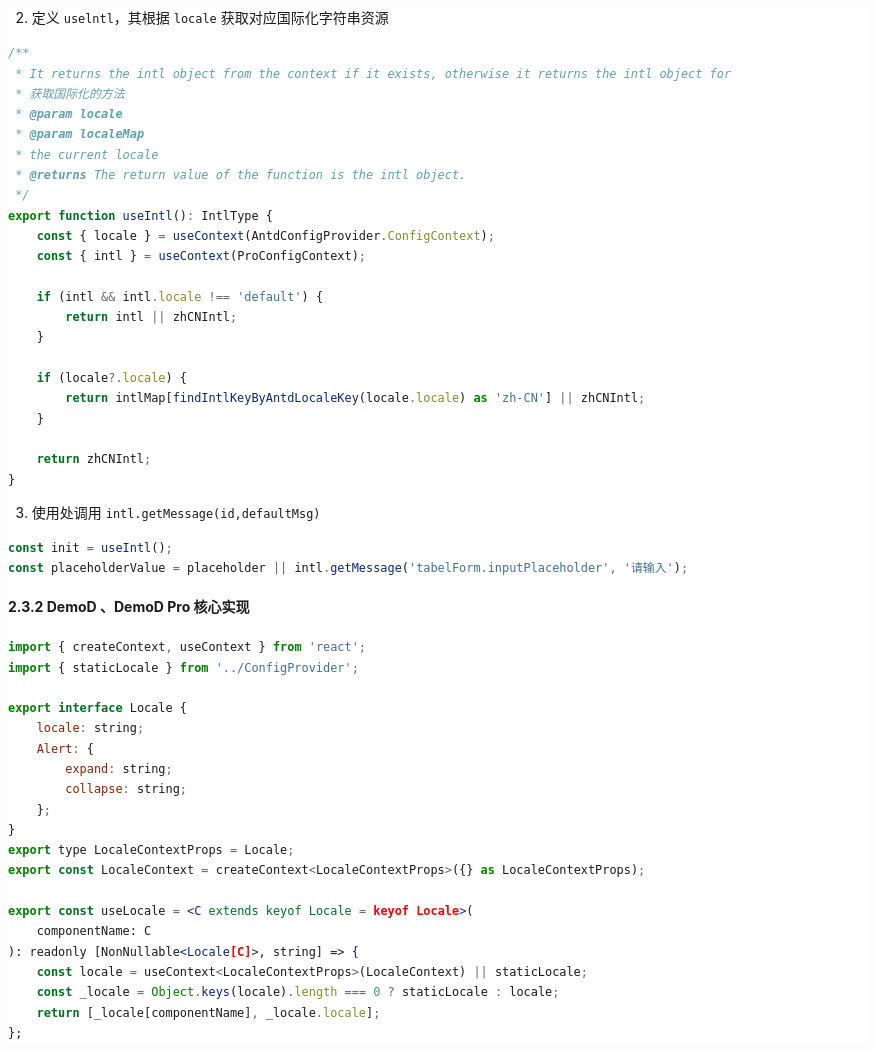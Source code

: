2. 定义 `uselntl`，其根据 `locale` 获取对应国际化字符串资源

```javascript
/**
 * It returns the intl object from the context if it exists, otherwise it returns the intl object for
 * 获取国际化的方法
 * @param locale
 * @param localeMap
 * the current locale
 * @returns The return value of the function is the intl object.
 */
export function useIntl(): IntlType {
    const { locale } = useContext(AntdConfigProvider.ConfigContext);
    const { intl } = useContext(ProConfigContext);

    if (intl && intl.locale !== 'default') {
        return intl || zhCNIntl;
    }

    if (locale?.locale) {
        return intlMap[findIntlKeyByAntdLocaleKey(locale.locale) as 'zh-CN'] || zhCNIntl;
    }

    return zhCNIntl;
}
```

3. 使用处调用 `intl.getMessage(id,defaultMsg)`

```js
const init = useIntl();
const placeholderValue = placeholder || intl.getMessage('tabelForm.inputPlaceholder', '请输入');
```

#### 2.3.2 DemoD 、DemoD Pro 核心实现

```jsx title="src/Locale/index.ts"
import { createContext, useContext } from 'react';
import { staticLocale } from '../ConfigProvider';

export interface Locale {
    locale: string;
    Alert: {
        expand: string;
        collapse: string;
    };
}
export type LocaleContextProps = Locale;
export const LocaleContext = createContext<LocaleContextProps>({} as LocaleContextProps);

export const useLocale = <C extends keyof Locale = keyof Locale>(
    componentName: C
): readonly [NonNullable<Locale[C]>, string] => {
    const locale = useContext<LocaleContextProps>(LocaleContext) || staticLocale;
    const _locale = Object.keys(locale).length === 0 ? staticLocale : locale;
    return [_locale[componentName], _locale.locale];
};
```
